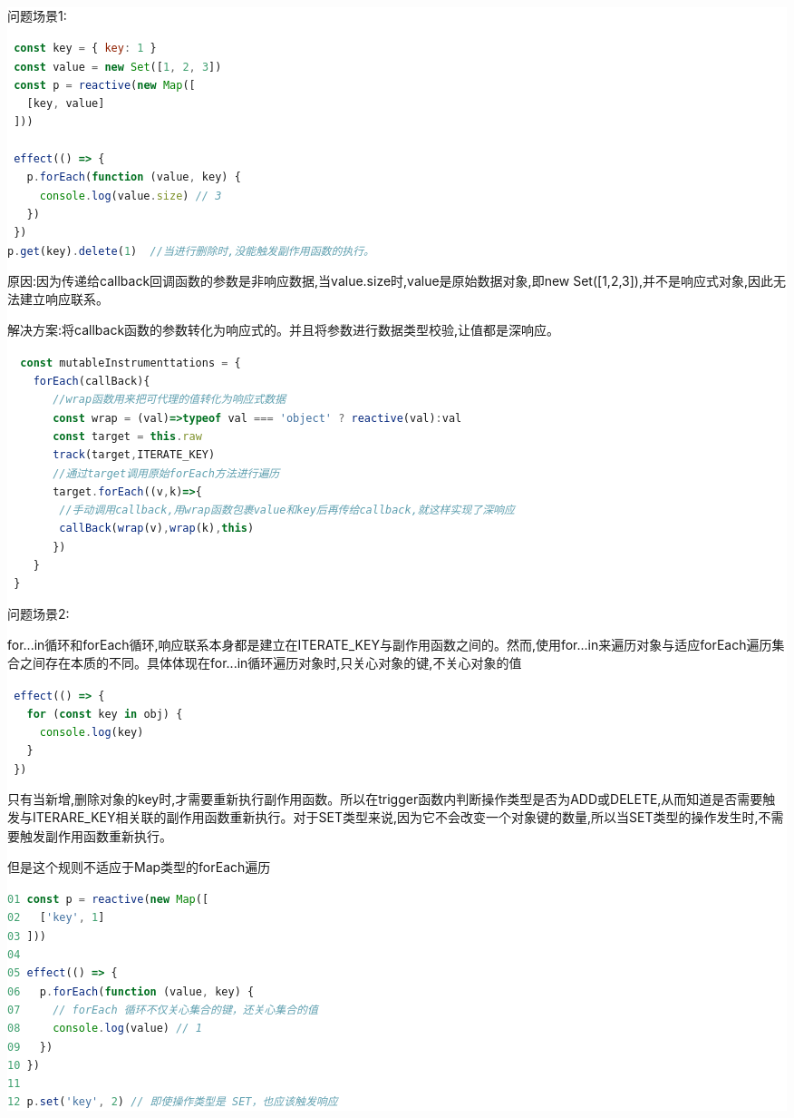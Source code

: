 问题场景1:

```js
 const key = { key: 1 }
 const value = new Set([1, 2, 3])
 const p = reactive(new Map([
   [key, value]
 ]))

 effect(() => {
   p.forEach(function (value, key) {
     console.log(value.size) // 3
   })
 })
p.get(key).delete(1)  //当进行删除时,没能触发副作用函数的执行。
```

原因:因为传递给callback回调函数的参数是非响应数据,当value.size时,value是原始数据对象,即new Set([1,2,3]),并不是响应式对象,因此无法建立响应联系。

解决方案:将callback函数的参数转化为响应式的。并且将参数进行数据类型校验,让值都是深响应。

```js
  const mutableInstrumenttations = {
    forEach(callBack){
       //wrap函数用来把可代理的值转化为响应式数据
       const wrap = (val)=>typeof val === 'object' ? reactive(val):val
       const target = this.raw
       track(target,ITERATE_KEY)
       //通过target调用原始forEach方法进行遍历
       target.forEach((v,k)=>{
        //手动调用callback,用wrap函数包裹value和key后再传给callback,就这样实现了深响应
        callBack(wrap(v),wrap(k),this)
       })
    }
 }
```

问题场景2:

for...in循环和forEach循环,响应联系本身都是建立在ITERATE_KEY与副作用函数之间的。然而,使用for...in来遍历对象与适应forEach遍历集合之间存在本质的不同。具体体现在for...in循环遍历对象时,只关心对象的键,不关心对象的值

```js
 effect(() => {
   for (const key in obj) {
     console.log(key)
   }
 })
```

只有当新增,删除对象的key时,才需要重新执行副作用函数。所以在trigger函数内判断操作类型是否为ADD或DELETE,从而知道是否需要触发与ITERARE_KEY相关联的副作用函数重新执行。对于SET类型来说,因为它不会改变一个对象键的数量,所以当SET类型的操作发生时,不需要触发副作用函数重新执行。

但是这个规则不适应于Map类型的forEach遍历

```js
01 const p = reactive(new Map([
02   ['key', 1]
03 ]))
04
05 effect(() => {
06   p.forEach(function (value, key) {
07     // forEach 循环不仅关心集合的键，还关心集合的值
08     console.log(value) // 1
09   })
10 })
11
12 p.set('key', 2) // 即使操作类型是 SET，也应该触发响应
```


   [Symbol.iterator]: iterationMethod,
   [Symbol.iterator]: iterationMethod,